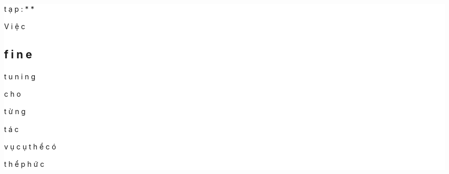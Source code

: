 t
ạ
p
:
*
*
 
V
i
ệ
c
 
f
i
n
e
-
t
u
n
i
n
g
 
c
h
o
 
t
ừ
n
g
 
t
á
c
 
v
ụ
c
ụ
t
h
ể
c
ó
 
t
h
ể
p
h
ứ
c
 